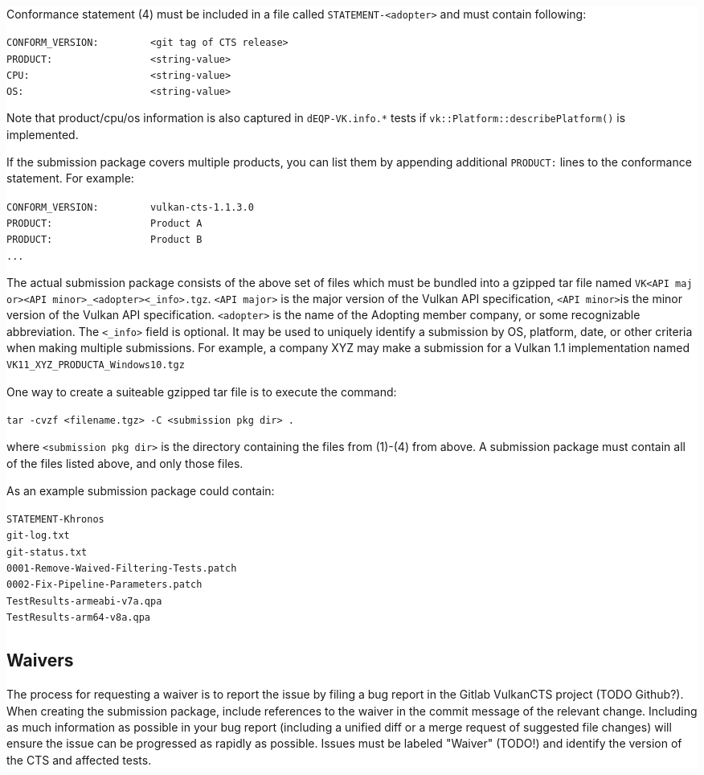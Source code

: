 Conformance statement (4) must be included in a file called `STATEMENT-<adopter>`
and must contain following:

	CONFORM_VERSION:         <git tag of CTS release>
	PRODUCT:                 <string-value>
	CPU:                     <string-value>
	OS:                      <string-value>

Note that product/cpu/os information is also captured in `dEQP-VK.info.*` tests
if `vk::Platform::describePlatform()` is implemented.

If the submission package covers multiple products, you can list them by appending
additional `PRODUCT:` lines to the conformance statement. For example:

	CONFORM_VERSION:         vulkan-cts-1.1.3.0
	PRODUCT:                 Product A
	PRODUCT:                 Product B
	...

The actual submission package consists of the above set of files which must
be bundled into a gzipped tar file named `VK<API major><API minor>_<adopter><_info>.tgz`.
`<API major>` is the major version of the Vulkan API specification, `<API minor>`is the minor
version of the Vulkan API specification.
`<adopter>` is the name of the Adopting member company, or some recognizable abbreviation.
The `<_info>` field is optional. It may be used to uniquely identify a submission
by OS, platform, date, or other criteria when making multiple submissions.
For example, a company XYZ may make a submission for a Vulkan 1.1 implementation named
`VK11_XYZ_PRODUCTA_Windows10.tgz`

One way to create a suiteable gzipped tar file is to execute the command:

	tar -cvzf <filename.tgz> -C <submission pkg dir> .

where `<submission pkg dir>` is the directory containing the files from (1)-(4)
from above. A submission package must contain all of the files listed above,
and only those files.

As an example submission package could contain:

	STATEMENT-Khronos
	git-log.txt
	git-status.txt
	0001-Remove-Waived-Filtering-Tests.patch
	0002-Fix-Pipeline-Parameters.patch
	TestResults-armeabi-v7a.qpa
	TestResults-arm64-v8a.qpa


Waivers
-------

The process for requesting a waiver is to report the issue by filing a bug
report in the Gitlab VulkanCTS project (TODO Github?). When creating the
submission package, include references to the waiver in the commit message of
the relevant change. Including as much information as possible in your bug
report (including a unified diff or a merge request of suggested file changes)
will ensure the issue can be progressed as rapidly as possible. Issues must
be labeled "Waiver" (TODO!) and identify the version of the CTS and affected
tests.
